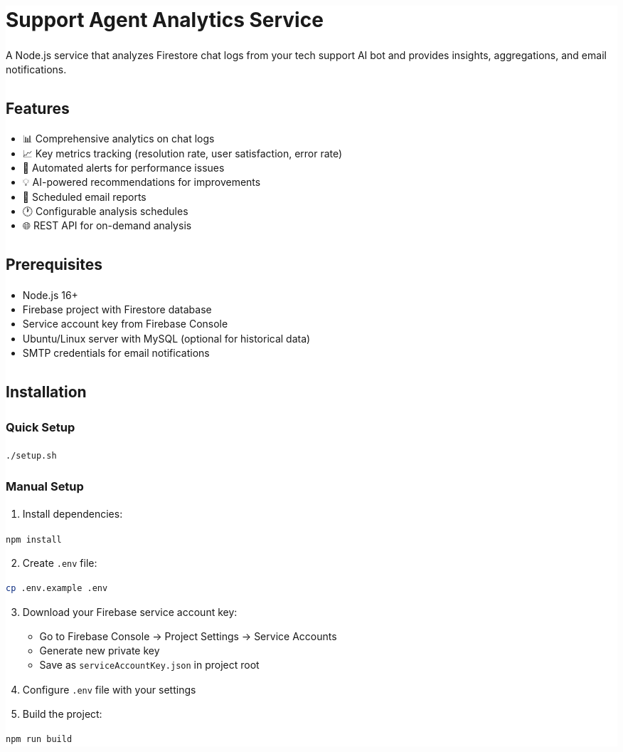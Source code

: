 # Support Agent Analytics Service

A Node.js service that analyzes Firestore chat logs from your tech support AI bot and provides insights, aggregations, and email notifications.

## Features

- 📊 Comprehensive analytics on chat logs
- 📈 Key metrics tracking (resolution rate, user satisfaction, error rate)
- 🔔 Automated alerts for performance issues
- 💡 AI-powered recommendations for improvements
- 📧 Scheduled email reports
- 🕐 Configurable analysis schedules
- 🌐 REST API for on-demand analysis

## Prerequisites

- Node.js 16+
- Firebase project with Firestore database
- Service account key from Firebase Console
- Ubuntu/Linux server with MySQL (optional for historical data)
- SMTP credentials for email notifications

## Installation

### Quick Setup

```bash
./setup.sh
```

### Manual Setup

1. Install dependencies:
```bash
npm install
```

2. Create `.env` file:
```bash
cp .env.example .env
```

3. Download your Firebase service account key:
   - Go to Firebase Console → Project Settings → Service Accounts
   - Generate new private key
   - Save as `serviceAccountKey.json` in project root

4. Configure `.env` file with your settings

5. Build the project:
```bash
npm run build
```
